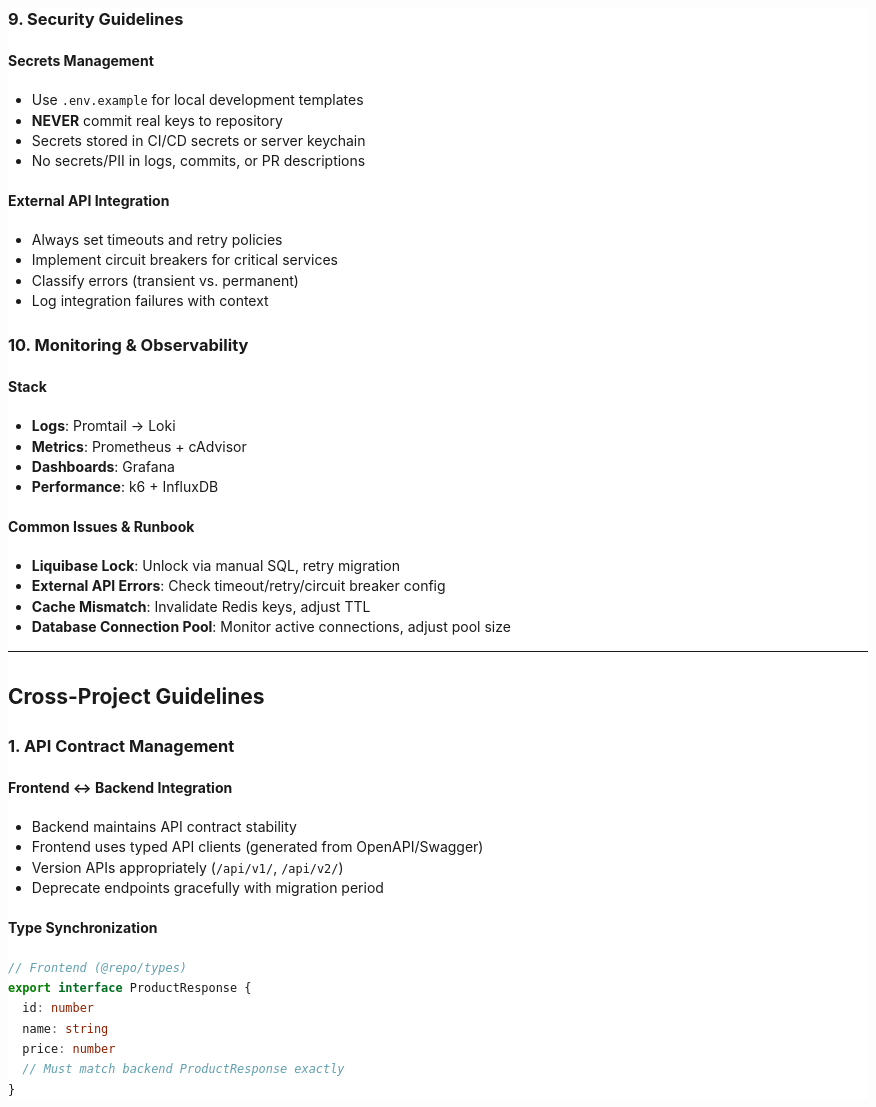 ### 9. Security Guidelines

#### Secrets Management
- Use `.env.example` for local development templates
- **NEVER** commit real keys to repository
- Secrets stored in CI/CD secrets or server keychain
- No secrets/PII in logs, commits, or PR descriptions

#### External API Integration
- Always set timeouts and retry policies
- Implement circuit breakers for critical services
- Classify errors (transient vs. permanent)
- Log integration failures with context

### 10. Monitoring & Observability

#### Stack
- **Logs**: Promtail → Loki
- **Metrics**: Prometheus + cAdvisor
- **Dashboards**: Grafana
- **Performance**: k6 + InfluxDB

#### Common Issues & Runbook
- **Liquibase Lock**: Unlock via manual SQL, retry migration
- **External API Errors**: Check timeout/retry/circuit breaker config
- **Cache Mismatch**: Invalidate Redis keys, adjust TTL
- **Database Connection Pool**: Monitor active connections, adjust pool size

---

## Cross-Project Guidelines

### 1. API Contract Management

#### Frontend ↔ Backend Integration
- Backend maintains API contract stability
- Frontend uses typed API clients (generated from OpenAPI/Swagger)
- Version APIs appropriately (`/api/v1/`, `/api/v2/`)
- Deprecate endpoints gracefully with migration period

#### Type Synchronization
```typescript
// Frontend (@repo/types)
export interface ProductResponse {
  id: number
  name: string
  price: number
  // Must match backend ProductResponse exactly
}
```
